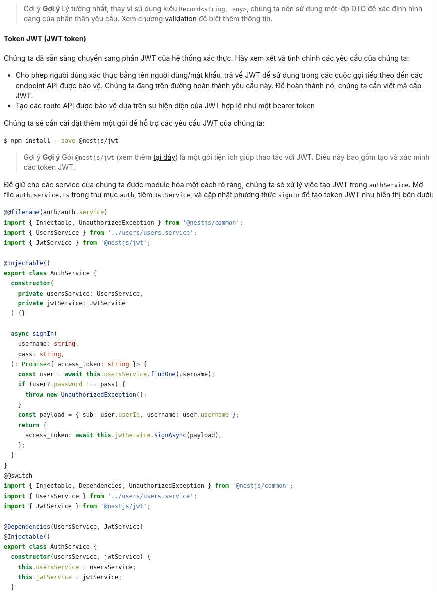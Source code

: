 > Gợi ý **Gợi ý** Lý tưởng nhất, thay vì sử dụng kiểu `Record<string, any>`, chúng ta nên sử dụng một lớp DTO để xác định hình dạng của phần thân yêu cầu. Xem chương [validation](/techniques/validation) để biết thêm thông tin.

<app-banner-courses-auth></app-banner-courses-auth>

#### Token JWT (JWT token)

Chúng ta đã sẵn sàng chuyển sang phần JWT của hệ thống xác thực. Hãy xem xét và tinh chỉnh các yêu cầu của chúng ta:

- Cho phép người dùng xác thực bằng tên người dùng/mật khẩu, trả về JWT để sử dụng trong các cuộc gọi tiếp theo đến các endpoint API được bảo vệ. Chúng ta đang trên đường hoàn thành yêu cầu này. Để hoàn thành nó, chúng ta cần viết mã cấp JWT.
- Tạo các route API được bảo vệ dựa trên sự hiện diện của JWT hợp lệ như một bearer token

Chúng ta sẽ cần cài đặt thêm một gói để hỗ trợ các yêu cầu JWT của chúng ta:

```bash
$ npm install --save @nestjs/jwt
```

> Gợi ý **Gợi ý** Gói `@nestjs/jwt` (xem thêm [tại đây](https://github.com/nestjs/jwt)) là một gói tiện ích giúp thao tác với JWT. Điều này bao gồm tạo và xác minh các token JWT.

Để giữ cho các service của chúng ta được module hóa một cách rõ ràng, chúng ta sẽ xử lý việc tạo JWT trong `authService`. Mở file `auth.service.ts` trong thư mục `auth`, tiêm `JwtService`, và cập nhật phương thức `signIn` để tạo token JWT như hiển thị bên dưới:

```typescript
@@filename(auth/auth.service)
import { Injectable, UnauthorizedException } from '@nestjs/common';
import { UsersService } from '../users/users.service';
import { JwtService } from '@nestjs/jwt';

@Injectable()
export class AuthService {
  constructor(
    private usersService: UsersService,
    private jwtService: JwtService
  ) {}

  async signIn(
    username: string,
    pass: string,
  ): Promise<{ access_token: string }> {
    const user = await this.usersService.findOne(username);
    if (user?.password !== pass) {
      throw new UnauthorizedException();
    }
    const payload = { sub: user.userId, username: user.username };
    return {
      access_token: await this.jwtService.signAsync(payload),
    };
  }
}
@@switch
import { Injectable, Dependencies, UnauthorizedException } from '@nestjs/common';
import { UsersService } from '../users/users.service';
import { JwtService } from '@nestjs/jwt';

@Dependencies(UsersService, JwtService)
@Injectable()
export class AuthService {
  constructor(usersService, jwtService) {
    this.usersService = usersService;
    this.jwtService = jwtService;
  }
```